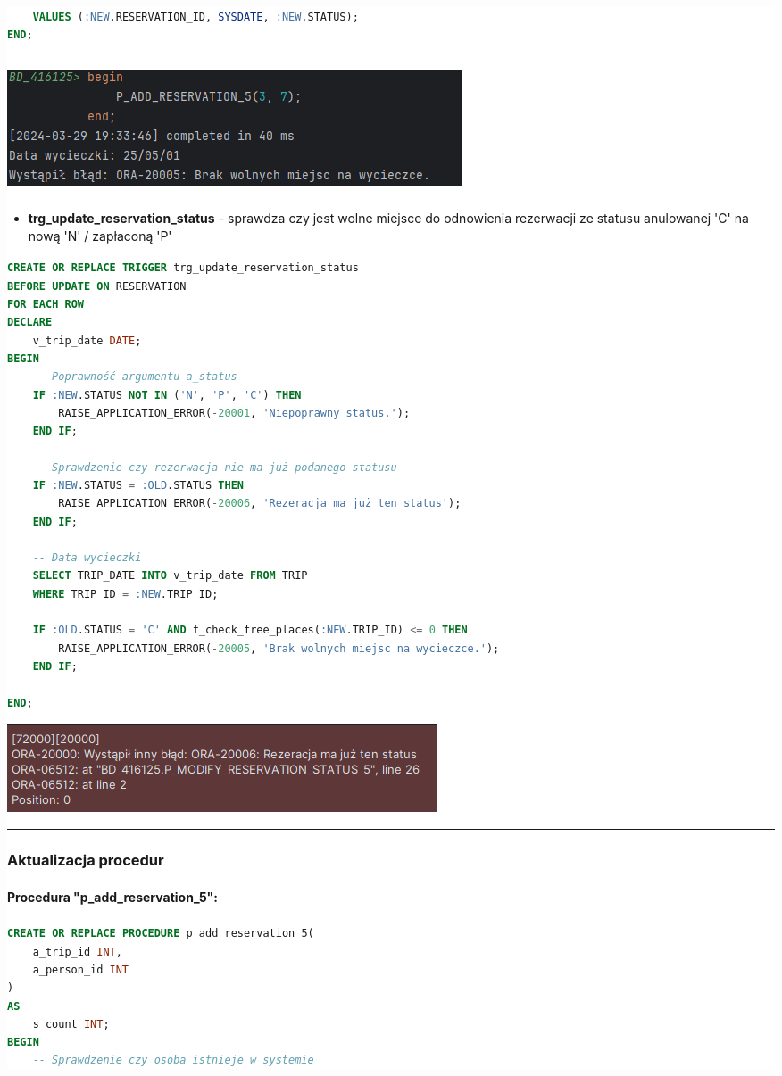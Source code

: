 ```sql
	VALUES (:NEW.RESERVATION_ID, SYSDATE, :NEW.STATUS);
END;

```
![RESERVATION_TRIGGER](img/RESERVATION_TRIGGER.png)
---

- **trg_update_reservation_status** - sprawdza czy jest wolne miejsce do odnowienia rezerwacji ze statusu anulowanej 'C' na nową 'N' / zapłaconą 'P'
```sql
CREATE OR REPLACE TRIGGER trg_update_reservation_status
BEFORE UPDATE ON RESERVATION
FOR EACH ROW
DECLARE
    v_trip_date DATE;
BEGIN
    -- Poprawność argumentu a_status
    IF :NEW.STATUS NOT IN ('N', 'P', 'C') THEN
        RAISE_APPLICATION_ERROR(-20001, 'Niepoprawny status.');
    END IF;

    -- Sprawdzenie czy rezerwacja nie ma już podanego statusu
    IF :NEW.STATUS = :OLD.STATUS THEN
        RAISE_APPLICATION_ERROR(-20006, 'Rezeracja ma już ten status');
    END IF;

    -- Data wycieczki
    SELECT TRIP_DATE INTO v_trip_date FROM TRIP
    WHERE TRIP_ID = :NEW.TRIP_ID;

    IF :OLD.STATUS = 'C' AND f_check_free_places(:NEW.TRIP_ID) <= 0 THEN
        RAISE_APPLICATION_ERROR(-20005, 'Brak wolnych miejsc na wycieczce.');
    END IF;

END;
```
![trg_update_reservation_status](img/trg_update_reservation_status.png)

---
### Aktualizacja procedur
#### Procedura "p_add_reservation_5":
```sql
CREATE OR REPLACE PROCEDURE p_add_reservation_5(
    a_trip_id INT,
    a_person_id INT
)
AS
    s_count INT;
BEGIN
    -- Sprawdzenie czy osoba istnieje w systemie
```